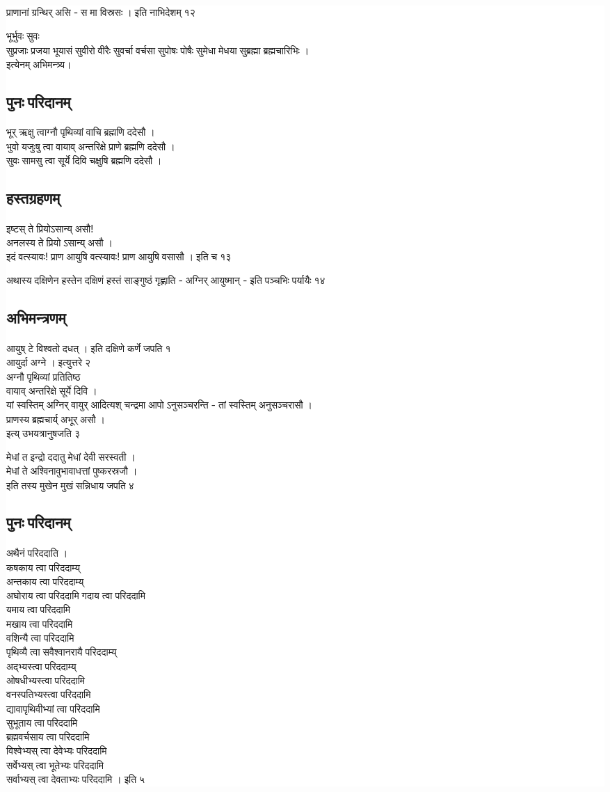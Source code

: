 प्राणानां ग्रन्थिर् असि - स मा विस्रसः । इति नाभिदेशम् १२   

भूर्भुवः सुवः  
सुप्रजाः प्रजया भूयासं सुवीरो वीरैः सुवर्चा वर्चसा सुपोषः पोषैः सुमेधा मेधया सुब्रह्मा ब्रह्मचारिभिः ।  
इत्येनम् अभिमन्त्र्य।  

## पुनः परिदानम्
भूर् ऋक्षु त्वाग्नौ पृथिव्यां वाचि ब्रह्मणि ददेसौ ।  
भुवो यजुःषु त्वा वायाव् अन्तरिक्षे प्राणे ब्रह्मणि ददेसौ ।  
सुवः सामसु त्वा सूर्ये दिवि चक्षुषि ब्रह्मणि ददेसौ ।  

## हस्तग्रहणम्
इष्टस् ते प्रियोऽसान्य् असौ!  
अनलस्य ते प्रियो ऽसान्य् असौ ।  
इदं वत्स्यावः! प्राण आयुषि वत्स्यावः! प्राण आयुषि वसासौ । इति च १३   

अथास्य दक्षिणेन हस्तेन दक्षिणं हस्तं साङ्गुष्ठं गृह्णाति - अग्निर् आयुष्मान् - इति पञ्चभिः पर्यायैः १४   

## अभिमन्त्रणम्
आयुष् टे विश्वतो दधत् । इति दक्षिणे कर्णे जपति १   
आयुर्दा अग्ने । इत्युत्तरे २   
अग्नौ पृथिव्यां प्रतितिष्ठ  
वायाव् अन्तरिक्षे सूर्ये दिवि ।  
यां स्वस्तिम् अग्निर् वायुर् आदित्यश् चन्द्रमा आपो ऽनुसञ्चरन्ति - तां स्वस्तिम् अनुसञ्चरासौ ।  
प्राणस्य ब्रह्मचार्य् अभूर् असौ ।  
इत्य् उभयत्रानुषजति ३   

मेधां त इन्द्रो ददातु मेधां देवी सरस्वती ।  
मेधां ते अश्विनावुभावाधत्तां पुष्करस्रजौ ।  
इति तस्य मुखेन मुखं सन्निधाय जपति ४   

## पुनः परिदानम्
अथैनं परिददाति ।  
कषकाय त्वा परिददाम्य्  
अन्तकाय त्वा परिददाम्य्  
अघोराय त्वा परिददामि
गदाय त्वा परिददामि  
यमाय त्वा परिददामि  
मखाय त्वा परिददामि  
वशिन्यै त्वा परिददामि  
पृथिव्यै त्वा सवैश्वानरायै परिददाम्य्  
अद्भ्यस्त्वा परिददाम्य्  
ओषधीभ्यस्त्वा परिददामि  
वनस्पतिभ्यस्त्वा परिददामि  
द्यावापृथिवीभ्यां त्वा परिददामि  
सुभूताय त्वा परिददामि  
ब्रह्मवर्चसाय त्वा परिददामि  
विश्वेभ्यस् त्वा देवेभ्यः परिददामि  
सर्वेभ्यस् त्वा भूतेभ्यः परिददामि  
सर्वाभ्यस् त्वा देवताभ्यः परिददामि । इति ५   
